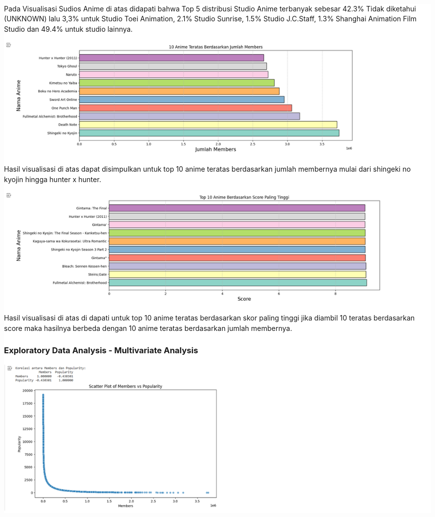 Pada Visualisasi Sudios Anime di atas didapati bahwa Top 5 distribusi Studio Anime terbanyak sebesar 42.3% Tidak diketahui (UNKNOWN) lalu 3,3% untuk Studio Toei Animation, 2.1% Studio Sunrise, 1.5% Studio J.C.Staff, 1.3% Shanghai Animation Film Studio dan 49.4% untuk studio lainnya.

![alt text](https://github.com/Agim-dudu/Sistem-Rekomendasi---Anime/blob/main/Resource/image-8.png?raw=true)

Hasil visualisasi di atas dapat disimpulkan untuk top 10 anime teratas berdasarkan jumlah membernya mulai dari shingeki no kyojin hingga hunter x hunter.

![alt text](https://github.com/Agim-dudu/Sistem-Rekomendasi---Anime/blob/main/Resource/image-9.png?raw=true)

Hasil visualisasi di atas di dapati untuk top 10 anime teratas berdasarkan skor paling tinggi jika diambil 10 teratas berdasarkan score maka hasilnya berbeda dengan 10 anime teratas berdasarkan jumlah membernya.

### Exploratory Data Analysis - Multivariate Analysis

![alt text](https://github.com/Agim-dudu/Sistem-Rekomendasi---Anime/blob/main/Resource/image-10.png?raw=true)
